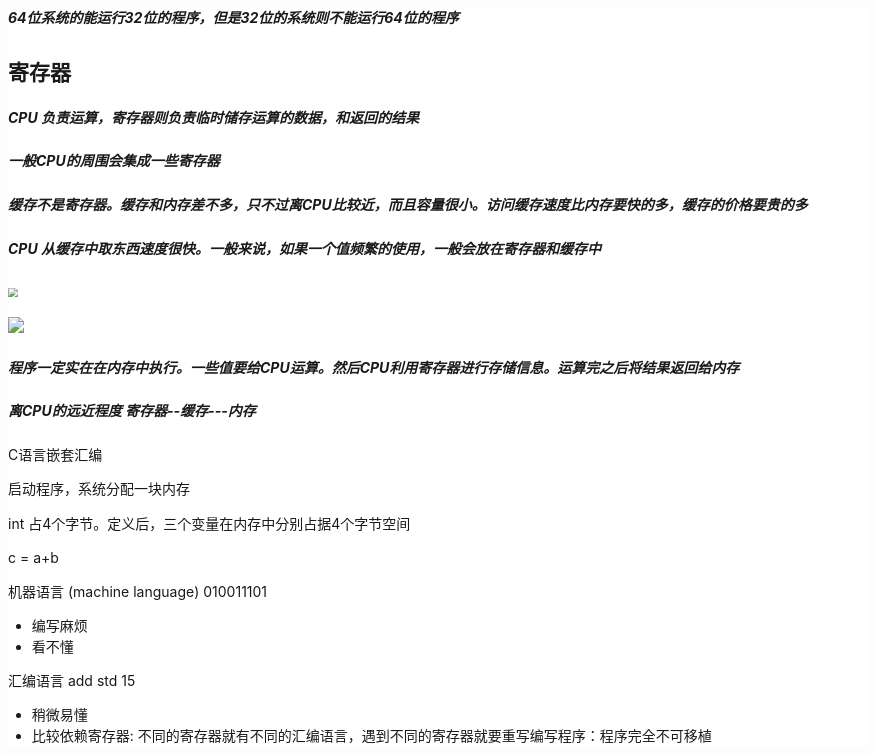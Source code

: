 

##### 64位系统的能运行32位的程序，但是32位的系统则不能运行64位的程序





## 寄存器

##### CPU 负责运算，寄存器则负责临时储存运算的数据，和返回的结果

##### 一般CPU的周围会集成一些寄存器

##### 缓存不是寄存器。缓存和内存差不多，只不过离CPU比较近，而且容量很小。访问缓存速度比内存要快的多，缓存的价格要贵的多

##### CPU 从缓存中取东西速度很快。一般来说，如果一个值频繁的使用，一般会放在寄存器和缓存中

<img src="C:\Users\DELL\Desktop\C_C++\图片\1.png" style="zoom:60%;" />

![](C:\Users\DELL\Desktop\C_C++\图片\2.png)

##### 程序一定实在在内存中执行。一些值要给CPU运算。然后CPU利用寄存器进行存储信息。运算完之后将结果返回给内存

##### 离CPU的远近程度 寄存器--缓存---内存







C语言嵌套汇编



启动程序，系统分配一块内存

int 占4个字节。定义后，三个变量在内存中分别占据4个字节空间









c = a+b









机器语言 (machine language) 010011101  

* 编写麻烦
* 看不懂

汇编语言   add std 15

* 稍微易懂
* 比较依赖寄存器: 不同的寄存器就有不同的汇编语言，遇到不同的寄存器就要重写编写程序：程序完全不可移植
